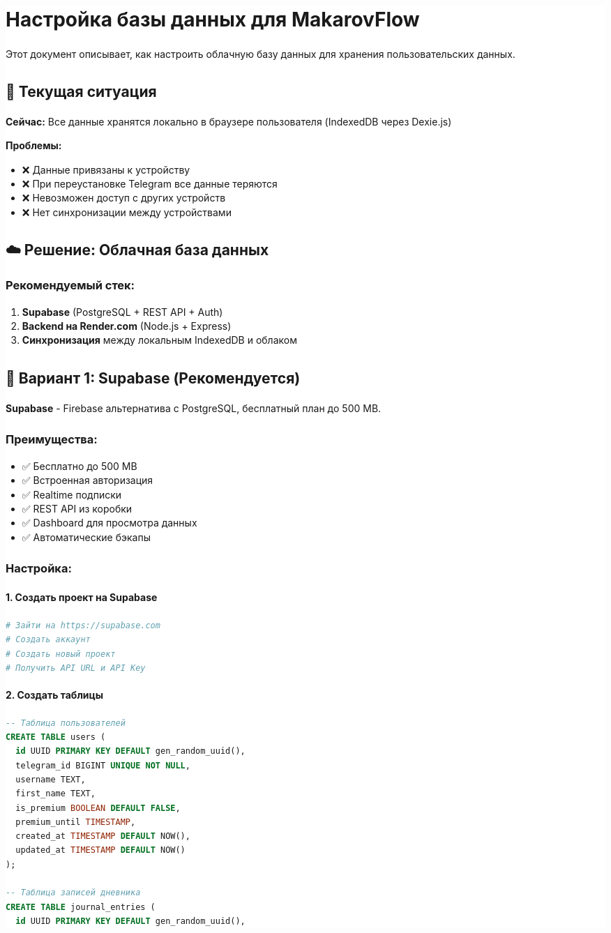 # Настройка базы данных для MakarovFlow

Этот документ описывает, как настроить облачную базу данных для хранения пользовательских данных.

## 📌 Текущая ситуация

**Сейчас:** Все данные хранятся локально в браузере пользователя (IndexedDB через Dexie.js)

**Проблемы:**
- ❌ Данные привязаны к устройству
- ❌ При переустановке Telegram все данные теряются
- ❌ Невозможен доступ с других устройств
- ❌ Нет синхронизации между устройствами

## ☁️ Решение: Облачная база данных

### Рекомендуемый стек:

1. **Supabase** (PostgreSQL + REST API + Auth)
2. **Backend на Render.com** (Node.js + Express)
3. **Синхронизация** между локальным IndexedDB и облаком

## 🚀 Вариант 1: Supabase (Рекомендуется)

**Supabase** - Firebase альтернатива с PostgreSQL, бесплатный план до 500 MB.

### Преимущества:
- ✅ Бесплатно до 500 MB
- ✅ Встроенная авторизация
- ✅ Realtime подписки
- ✅ REST API из коробки
- ✅ Dashboard для просмотра данных
- ✅ Автоматические бэкапы

### Настройка:

#### 1. Создать проект на Supabase

```bash
# Зайти на https://supabase.com
# Создать аккаунт
# Создать новый проект
# Получить API URL и API Key
```

#### 2. Создать таблицы

```sql
-- Таблица пользователей
CREATE TABLE users (
  id UUID PRIMARY KEY DEFAULT gen_random_uuid(),
  telegram_id BIGINT UNIQUE NOT NULL,
  username TEXT,
  first_name TEXT,
  is_premium BOOLEAN DEFAULT FALSE,
  premium_until TIMESTAMP,
  created_at TIMESTAMP DEFAULT NOW(),
  updated_at TIMESTAMP DEFAULT NOW()
);

-- Таблица записей дневника
CREATE TABLE journal_entries (
  id UUID PRIMARY KEY DEFAULT gen_random_uuid(),
```